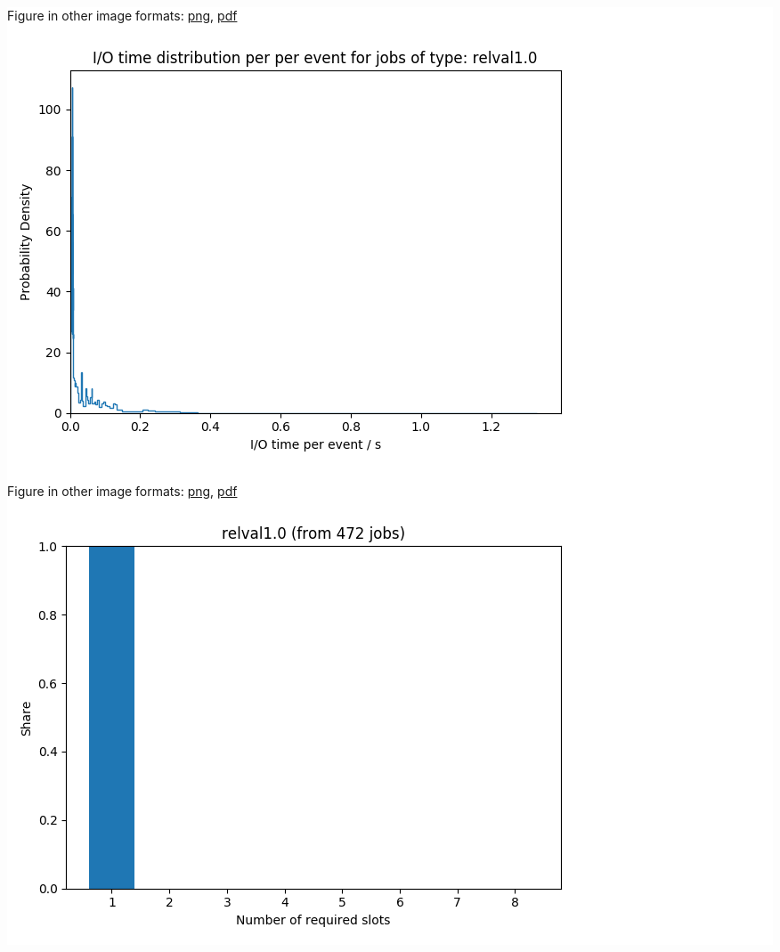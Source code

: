Figure in other image formats: [png](figures/cpu_demand_per_event_type_relval1.0.png), [pdf](figures/cpu_demand_per_event_type_relval1.0.pdf)

![Figure io_time_per_event_type_relval1.0](figures/io_time_per_event_type_relval1.0.png)

Figure in other image formats: [png](figures/io_time_per_event_type_relval1.0.png), [pdf](figures/io_time_per_event_type_relval1.0.pdf)

![Figure jobslots_type_relval1.0](figures/jobslots_type_relval1.0.png)
